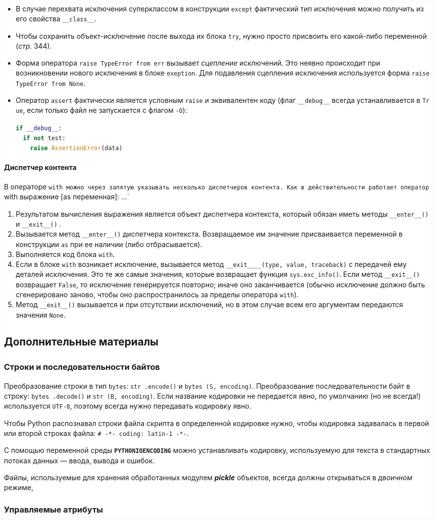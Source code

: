 * В случае перехвата исключения суперклассом в конструкции `except` фактический тип исключения можно получить из его свойства `__class__`. 

* Чтобы сохранить объект-исключение после выхода их блока `try`, нужно просто присвоить его какой-либо переменной (*стр.* 344).

* Форма оператора `raise TypeError from err` вызывает *сцепление* исключений. Это неявно происходит при возникновении нового исключения в блоке `exeption`. Для подавления сцепления исключения используется форма `raise TypeError from None`.

* Оператор `assert` фактически является условным `raise` и эквивалентен коду (флаг `__debug__` всегда устанавливается в `True`, если только файл не запускается с флагом `-O`):

  ``` python
  if __debug__:
    if not test:
      raise AssertionError(data)
  ```

#### Диспетчер контента

В операторе `with можно через запятую указывать несколько диспетчеров контента.
Как в действительности работает оператор `with выражение [as переменная]: ...`

1. Результатом вычисления выражения является объект диспетчера контекста, который обязан иметь методы `__enter__()` и `__exit__()` .
2. Вызывается метод `__enter__()` диспетчера контекста. Возвращаемое им значение присваивается переменной в конструкции `as` при ее наличии (либо отбрасывается).
3. Выполняется код блока `with`.
4. Если в блоке `with` возникает исключение, вызывается метод `__exit____(type, value, traceback)` с передачей ему деталей исключения. Это те же самые значения, которые возвращает функция `sys.exc_info()`. Если метод `__exit__()` возвращает `False`, то исключение генерируется повторно; иначе оно заканчивается (обычно исключение должно быть сгенерировано заново, чтобы оно распространилось за пределы оператора `with`).
5. Метод `__exit__()` вызывается и при отсутствии исключений, но в этом случае всем его аргументам передаются значения `None`.

## Дополнительные материалы

### Строки и последовательности байтов

Преобразование строки в тип `bytes`: `str .encode()` и `bytes (S, encoding)`.
Преобразование последовательности байт в строку: `bytes .decode()` и `str (В, encoding)`.
Если название кодировки не передается явно, по умолчанию (но не всегда!) используется `UTF-8`, поэтому всегда нужно передавать кодировку явно.

Чтобы Python распознавал строки файла скрипта в определенной кодировке нужно, чтобы кодировка задавалась в первой или второй строках файла: `# -*- coding: latin-1 -*-`.

C помощью переменной среды **`PYTHONIOENCODING`** можно устанавли­вать кодировку, используемую для текста в стандартных потоках данных — ввода, вы­вода и ошибок.

Файлы, используемые для хранения обработанных модулем ***pickle*** объектов, всегда должны открываться в *двоичном* режиме,

### Управляемые атрибуты
